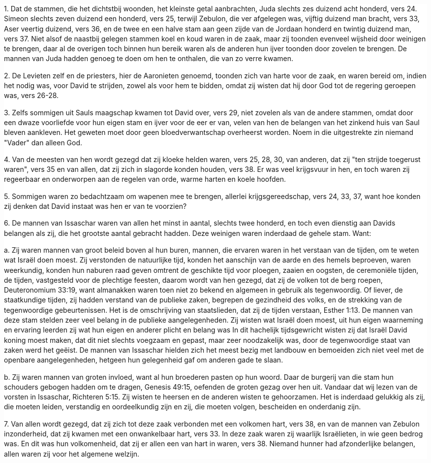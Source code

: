 1\. Dat de stammen, die het dichtstbij woonden, het kleinste getal aanbrachten, Juda slechts zes duizend acht honderd, vers 24. Simeon slechts zeven duizend een honderd, vers 25, terwijl Zebulon, die ver afgelegen was, vijftig duizend man bracht, vers 33, Aser veertig duizend, vers 36, en de twee en een halve stam aan geen zijde van de Jordaan honderd en twintig duizend man, vers 37. Niet alsof de naastbij gelegen stammen koel en koud waren in de zaak, maar zij toonden evenveel wijsheid door weinigen te brengen, daar al de overigen toch binnen hun bereik waren als de anderen hun ijver toonden door zovelen te brengen. De mannen van Juda hadden genoeg te doen om hen te onthalen, die van zo verre kwamen.

2\. De Levieten zelf en de priesters, hier de Aaronieten genoemd, toonden zich van harte voor de zaak, en waren bereid om, indien het nodig was, voor David te strijden, zowel als voor hem te bidden, omdat zij wisten dat hij door God tot de regering geroepen was, vers 26-28.

3\. Zelfs sommigen uit Sauls maagschap kwamen tot David over, vers 29, niet zovelen als van de andere stammen, omdat door een dwaze voorliefde voor hun eigen stam en ijver voor de eer er van, velen van hen de belangen van het zinkend huis van Saul bleven aankleven. Het geweten moet door geen bloedverwantschap overheerst worden. Noem in die uitgestrekte zin niemand "Vader" dan alleen God.

4\. Van de meesten van hen wordt gezegd dat zij kloeke helden waren, vers 25, 28, 30, van anderen, dat zij "ten strijde toegerust waren", vers 35 en van allen, dat zij zich in slagorde konden houden, vers 38. Er was veel krijgsvuur in hen, en toch waren zij regeerbaar en onderworpen aan de regelen van orde, warme harten en koele hoofden.

5\. Sommigen waren zo bedachtzaam om wapenen mee te brengen, allerlei krijgsgereedschap, vers 24, 33, 37, want hoe konden zij denken dat David instaat was hen er van te voorzien? 

6\. De mannen van Issaschar waren van allen het minst in aantal, slechts twee honderd, en toch even dienstig aan Davids belangen als zij, die het grootste aantal gebracht hadden. Deze weinigen waren inderdaad de gehele stam. 
Want: 

a. Zij waren mannen van groot beleid boven al hun buren, mannen, die ervaren waren in het verstaan van de tijden, om te weten wat Israël doen moest. Zij verstonden de natuurlijke tijd, konden het aanschijn van de aarde en des hemels beproeven, waren weerkundig, konden hun naburen raad geven omtrent de geschikte tijd voor ploegen, zaaien en oogsten, de ceremoniële tijden, de tijden, vastgesteld voor de plechtige feesten, daarom wordt van hen gezegd, dat zij de volken tot de berg roepen, Deuteronomium 33:19, want almanakken waren toen niet zo bekend en algemeen in gebruik als tegenwoordig. Of liever, de staatkundige tijden, zij hadden verstand van de publieke zaken, begrepen de gezindheid des volks, en de strekking van de tegenwoordige gebeurtenissen. Het is de omschrijving van staatslieden, dat zij de tijden verstaan, Esther 1:13. 
De mannen van deze stam stelden zeer veel belang in de publieke aangelegenheden. Zij wisten wat Israël doen moest, uit hun eigen waarneming en ervaring leerden zij wat hun eigen en anderer plicht en belang was In dit hachelijk tijdsgewricht wisten zij dat Israël David koning moest maken, dat dit niet slechts voegzaam en gepast, maar zeer noodzakelijk was, door de tegenwoordige staat van zaken werd het geëist. De mannen van Issaschar hielden zich het meest bezig met landbouw en bemoeiden zich niet veel met de openbare aangelegenheden, hetgeen hun gelegenheid gaf om anderen gade te slaan.

b. Zij waren mannen van groten invloed, want al hun broederen pasten op hun woord. Daar de burgerij van die stam hun schouders gebogen hadden om te dragen, Genesis 49:15, oefenden de groten gezag over hen uit. Vandaar dat wij lezen van de vorsten in Issaschar, Richteren 5:15. Zij wisten te heersen en de anderen wisten te gehoorzamen. Het is inderdaad gelukkig als zij, die moeten leiden, verstandig en oordeelkundig zijn en zij, die moeten volgen, bescheiden en onderdanig zijn.

7\. Van allen wordt gezegd, dat zij zich tot deze zaak verbonden met een volkomen hart, vers 38, en van de mannen van Zebulon inzonderheid, dat zij kwamen met een onwankelbaar hart, vers 33. In deze zaak waren zij waarlijk Israëlieten, in wie geen bedrog was. En dit was hun volkomenheid, dat zij er allen een van hart in waren, vers 38. Niemand hunner had afzonderlijke belangen, allen waren zij voor het algemene welzijn. 
